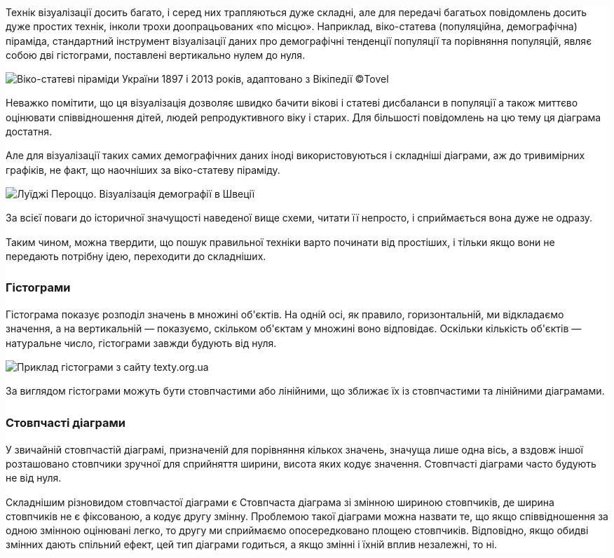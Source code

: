 Технік візуалізації досить багато, і серед них трапляються дуже складні,
але для передачі багатьох повідомлень досить дуже простих технік,
інколи трохи доопрацьованих «по місцю».
Наприклад, віко-статева (популяційна, демографічна) піраміда, 
стандартний інструмент візуалізації даних про демографічні тенденції популяції
та порівняння популяцій, являє собою дві гістограми, поставлені вертикально
нулем до нуля.

![Віко-статеві піраміди України 1897 і 2013 років, адаптовано з Вікіпедії ©Tovel](figures/ukrpopulation.png)

Неважко помітити, що ця візуалізація дозволяє швидко бачити
вікові і статеві дисбаланси в популяції а також миттєво оцінювати
співвідношення дітей, людей репродуктивного віку і старих.
Для більшості повідомлень на цю тему ця діаграма достатня.

Але для візуалізації таких самих демографічних даних іноді використовуються і складніші
діаграми, аж до тривимірних графіків, не факт, що наочніших за віко-статеву піраміду.

![Луїджі Пероццо. Візуалізація демографії в Швеції](figures/perozzo-3d.png)

За всієї поваги до історичної значущості наведеної вище схеми,
читати її непросто, і сприймається вона дуже не одразу.

Таким чином, можна твердити, що пошук правильної техніки варто починати від простіших,
і тільки якщо вони не передають потрібну ідею,
переходити до складніших.

### Гістограми 

Гістограма показує розподіл значень в множині об'єктів.
На одній осі, як правило, горизонтальній, ми відкладаємо значення,
а на вертикальній — показуємо, скільком об'єктам у множині воно відповідає.
Оскільки кількість об'єктів — натуральне число,
гістограми завжди будують від нуля.

![Приклад гістограми з сайту texty.org.ua](figures/histogram_texty.png)

За виглядом гістограми можуть бути стовпчастими або лінійними,
що зближає їх із стовпчастими та лінійними діаграмами. 

### Стовпчасті діаграми

У звичайній стовпчастій діаграмі, призначеній для порівняння кількох значень,
значуща лише одна вісь, а вздовж іншої розташовано стовпчики зручної для сприйняття ширини,
висота яких кодує значення. Стовпчасті діаграми часто будують не від нуля.

Складнішим різновидом стовпчастої діаграми є 
Стовпчаста діаграма зі змінною шириною стовпчиків, де ширина стовпчиків не є фіксованою,
а кодує другу змінну.
Проблемою такої діаграми можна назвати те, що якщо співвідношення за одною змінною
оцінювані легко, то другу ми сприймаємо опосередковано площею стовпчиків.
Відповідно, якщо обидві змінних дають спільний ефект, цей тип діаграми годиться,
а якщо змінні і їхній вплив незалежні, то ні.
